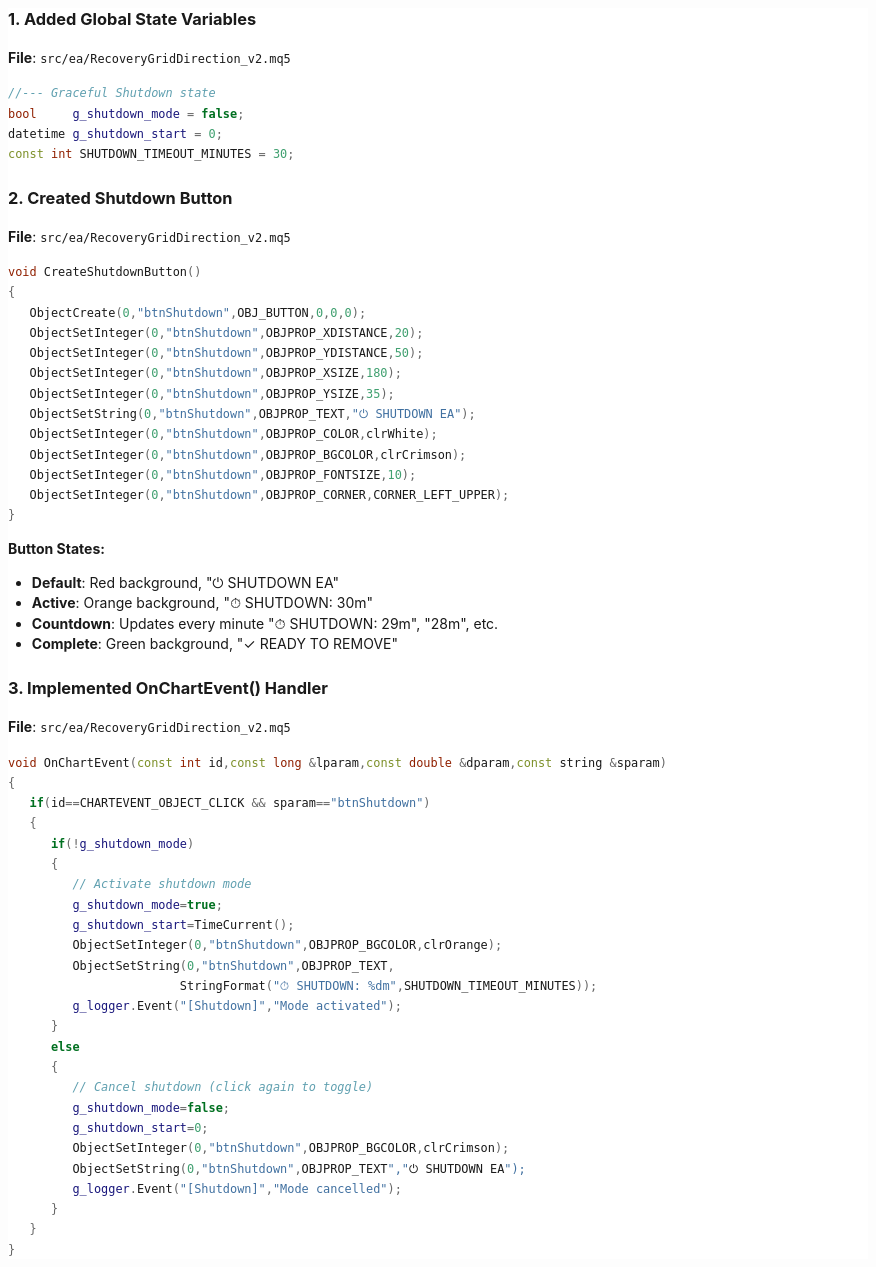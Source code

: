 ### 1. Added Global State Variables
**File**: `src/ea/RecoveryGridDirection_v2.mq5`

```cpp
//--- Graceful Shutdown state
bool     g_shutdown_mode = false;
datetime g_shutdown_start = 0;
const int SHUTDOWN_TIMEOUT_MINUTES = 30;
```

### 2. Created Shutdown Button
**File**: `src/ea/RecoveryGridDirection_v2.mq5`

```cpp
void CreateShutdownButton()
{
   ObjectCreate(0,"btnShutdown",OBJ_BUTTON,0,0,0);
   ObjectSetInteger(0,"btnShutdown",OBJPROP_XDISTANCE,20);
   ObjectSetInteger(0,"btnShutdown",OBJPROP_YDISTANCE,50);
   ObjectSetInteger(0,"btnShutdown",OBJPROP_XSIZE,180);
   ObjectSetInteger(0,"btnShutdown",OBJPROP_YSIZE,35);
   ObjectSetString(0,"btnShutdown",OBJPROP_TEXT,"⏻ SHUTDOWN EA");
   ObjectSetInteger(0,"btnShutdown",OBJPROP_COLOR,clrWhite);
   ObjectSetInteger(0,"btnShutdown",OBJPROP_BGCOLOR,clrCrimson);
   ObjectSetInteger(0,"btnShutdown",OBJPROP_FONTSIZE,10);
   ObjectSetInteger(0,"btnShutdown",OBJPROP_CORNER,CORNER_LEFT_UPPER);
}
```

**Button States:**
- **Default**: Red background, "⏻ SHUTDOWN EA"
- **Active**: Orange background, "⏱ SHUTDOWN: 30m"
- **Countdown**: Updates every minute "⏱ SHUTDOWN: 29m", "28m", etc.
- **Complete**: Green background, "✓ READY TO REMOVE"

### 3. Implemented OnChartEvent() Handler
**File**: `src/ea/RecoveryGridDirection_v2.mq5`

```cpp
void OnChartEvent(const int id,const long &lparam,const double &dparam,const string &sparam)
{
   if(id==CHARTEVENT_OBJECT_CLICK && sparam=="btnShutdown")
   {
      if(!g_shutdown_mode)
      {
         // Activate shutdown mode
         g_shutdown_mode=true;
         g_shutdown_start=TimeCurrent();
         ObjectSetInteger(0,"btnShutdown",OBJPROP_BGCOLOR,clrOrange);
         ObjectSetString(0,"btnShutdown",OBJPROP_TEXT,
                        StringFormat("⏱ SHUTDOWN: %dm",SHUTDOWN_TIMEOUT_MINUTES));
         g_logger.Event("[Shutdown]","Mode activated");
      }
      else
      {
         // Cancel shutdown (click again to toggle)
         g_shutdown_mode=false;
         g_shutdown_start=0;
         ObjectSetInteger(0,"btnShutdown",OBJPROP_BGCOLOR,clrCrimson);
         ObjectSetString(0,"btnShutdown",OBJPROP_TEXT","⏻ SHUTDOWN EA");
         g_logger.Event("[Shutdown]","Mode cancelled");
      }
   }
}
```
